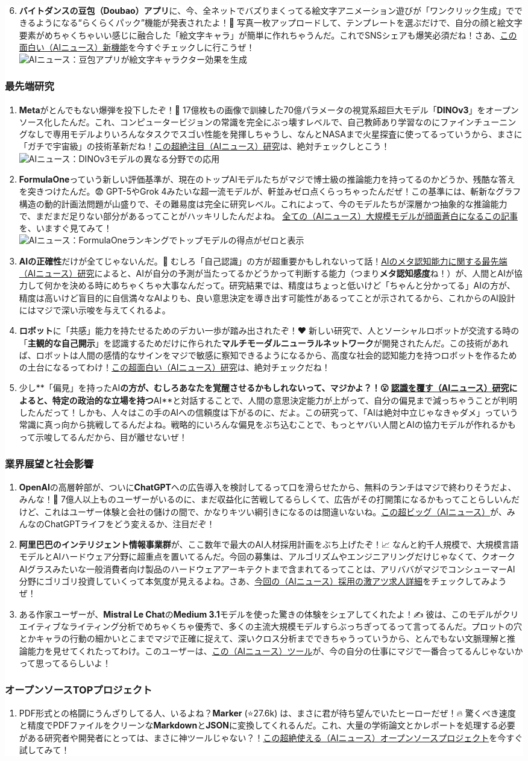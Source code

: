 6. **バイトダンスの豆包（Doubao）アプリ**に、今、全ネットでバズりまくってる絵文字アニメーション遊びが「ワンクリック生成」でできるようになる“らくらくパック”機能が発表されたよ！🤩 写真一枚アップロードして、テンプレートを選ぶだけで、自分の顔と絵文字要素がめちゃくちゃいい感じに融合した「絵文字キャラ」が簡単に作れちゃうんだ。これでSNSシェアも爆笑必須だね！さあ、[この面白い（AIニュース）新機能](https://www.aibase.com/zh/news/20549)を今すぐチェックしに行こうぜ！
<br/>![AIニュース：豆包アプリが絵文字キャラクター効果を生成](https://raw.githubusercontent.com/justlovemaki/imagehub/refs/heads/main/images/2025/08/news_01k2q8q0w8exxrk8q56219rs90.avif)

### 最先端研究
1. **Meta**がとんでもない爆弾を投下したぞ！🤯 17億枚もの画像で訓練した70億パラメータの視覚系超巨大モデル「**DINOv3**」をオープンソース化したんだ。これ、コンピュータービジョンの常識を完全にぶっ壊すレベルで、自己教師あり学習なのにファインチューニングなしで専用モデルよりいろんなタスクでスゴい性能を発揮しちゃうし、なんとNASAまで火星探査に使ってるっていうから、まさに「ガチで宇宙級」の技術革新だね！[この超絶注目（AIニュース）研究](https://mp.weixin.qq.com/s?__biz=MzI3MTA0MTk1MA==&mid=2652620095&idx=2&sn=f577136f7980d1dffc8cde276be35a56)は、絶対チェックしとこう！
<br/>![AIニュース：DINOv3モデルの異なる分野での応用](https://raw.githubusercontent.com/justlovemaki/imagehub/refs/heads/main/images/2025/08/news_01k2q8q2xce4sbkfh1yqg6p5rh.avif)

2. **FormulaOne**っていう新しい評価基準が、現在のトップAIモデルたちがマジで博士級の推論能力を持ってるのかどうか、残酷な答えを突きつけたんだ。😨 GPT-5やGrok 4みたいな超一流モデルが、軒並みゼロ点くらっちゃったんだぜ！この基準には、斬新なグラフ構造の動的計画法問題が山盛りで、その難易度は完全に研究レベル。これによって、今のモデルたちが深層かつ抽象的な推論能力で、まだまだ足りない部分があるってことがハッキリしたんだよね。 [全ての（AIニュース）大規模モデルが顔面蒼白になるこの記事](https://www.jiqizhixin.com/articles/2025-08-15-11)を、いますぐ見てみて！
<br/>![AIニュース：FormulaOneランキングでトップモデルの得点がゼロと表示](https://raw.githubusercontent.com/justlovemaki/imagehub/refs/heads/main/images/2025/08/news_01k2q8q6r6e62v2qk39ce7p017.avif)

3. **AIの正確性**だけが全てじゃないんだ。🤔 むしろ「自己認識」の方が超重要かもしれないって話！[AIのメタ認知能力に関する最先端（AIニュース）研究](https://arxiv.org/abs/2507.22365)によると、AIが自分の予測が当たってるかどうかって判断する能力（つまり**メタ認知感度**ね！）が、人間とAIが協力して何かを決める時にめちゃくちゃ大事なんだって。研究結果では、精度はちょっと低いけど「ちゃんと分かってる」AIの方が、精度は高いけど盲目的に自信満々なAIよりも、良い意思決定を導き出す可能性があるってことが示されてるから、これからのAI設計にはマジで深い示唆を与えてくれるよ。

4. **ロボット**に「共感」能力を持たせるためのデカい一歩が踏み出されたぞ！❤️ 新しい研究で、人とソーシャルロボットが交流する時の「**主観的な自己開示**」を認識するためだけに作られた**マルチモーダルニューラルネットワーク**が開発されたんだ。この技術があれば、ロボットは人間の感情的なサインをマジで敏感に察知できるようになるから、高度な社会的認知能力を持つロボットを作るための土台になるってわけ！[この超面白い（AIニュース）研究](https://arxiv.org/abs/2508.10828)は、絶対チェックだね！

5. 少し**「偏見」を持ったAI**の方が、むしろあなたを覚醒させるかもしれないって、マジかよ？！😮 [認識を覆す（AIニュース）研究](https://arxiv.org/abs/2508.09297)によると、特定の政治的な立場を持つ**AI**と対話することで、人間の意思決定能力が上がって、自分の偏見まで減っちゃうことが判明したんだって！しかも、人々はこの手のAIへの信頼度は下がるのに、だよ。この研究って、「AIは絶対中立じゃなきゃダメ」っていう常識に真っ向から挑戦してるんだよね。戦略的にいろんな偏見をぶち込むことで、もっとヤバい人間とAIの協力モデルが作れるかもって示唆してるんだから、目が離せないぜ！

### 業界展望と社会影響
1. **OpenAI**の高層幹部が、ついに**ChatGPT**への広告導入を検討してるって口を滑らせたから、無料のランチはマジで終わりそうだよ、みんな！💸 7億人以上ものユーザーがいるのに、まだ収益化に苦戦してるらしくて、広告がその打開策になるかもってことらしいんだけど、これはユーザー体験と会社の儲けの間で、かなりキツい綱引きになるのは間違いないね。[この超ビッグ（AIニュース）](https://www.aibase.com/zh/news/20553)が、みんなのChatGPTライフをどう変えるか、注目だぞ！

2. **阿里巴巴のインテリジェント情報事業群**が、ここ数年で最大のAI人材採用計画をぶち上げたぞ！📈 なんと約千人規模で、大規模言語モデルとAIハードウェア分野に超重点を置いてるんだ。今回の募集は、アルゴリズムやエンジニアリングだけじゃなくて、クオークAIグラスみたいな一般消費者向け製品のハードウェアアーキテクトまで含まれてるってことは、アリババがマジでコンシューマーAI分野にゴリゴリ投資していくって本気度が見えるよね。さあ、[今回の（AIニュース）採用の激アツ求人詳細](https://www.aibase.com/zh/news/20542)をチェックしてみようぜ！

3. ある作家ユーザーが、**Mistral Le Chat**の**Medium 3.1**モデルを使った驚きの体験をシェアしてくれたよ！✍️ 彼は、このモデルがクリエイティブなライティング分析でめちゃくちゃ優秀で、多くの主流大規模モデルすらぶっちぎってるって言ってるんだ。プロットの穴とかキャラの行動の細かいとこまでマジで正確に捉えて、深いクロス分析までできちゃうっていうから、とんでもない文脈理解と推論能力を見せてくれたってわけ。このユーザーは、[この（AIニュース）ツール](https://www.reddit.com/r/MistralAI/comments/1mqukx2/le_chat_creativity_and_technicality_are_impressive/)が、今の自分の仕事にマジで一番合ってるんじゃないかって思ってるらしいよ！

### オープンソースTOPプロジェクト
1. PDF形式との格闘にうんざりしてる人、いるよね？**Marker** (⭐27.6k) は、まさに君が待ち望んでいたヒーローだぜ！🔥 驚くべき速度と精度でPDFファイルをクリーンな**Markdown**と**JSON**に変換してくれるんだ。これ、大量の学術論文とかレポートを処理する必要がある研究者や開発者にとっては、まさに神ツールじゃない？！[この超絶使える（AIニュース）オープンソースプロジェクト](https://github.com/datalab-to/marker)を今すぐ試してみて！
